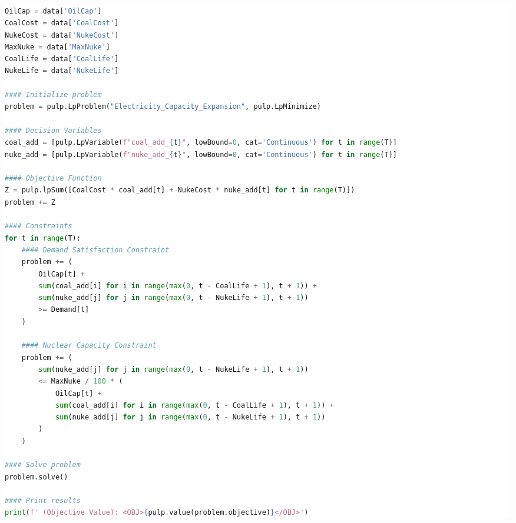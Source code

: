 ```python
OilCap = data['OilCap']
CoalCost = data['CoalCost']
NukeCost = data['NukeCost']
MaxNuke = data['MaxNuke']
CoalLife = data['CoalLife']
NukeLife = data['NukeLife']

#### Initialize problem
problem = pulp.LpProblem("Electricity_Capacity_Expansion", pulp.LpMinimize)

#### Decision Variables
coal_add = [pulp.LpVariable(f"coal_add_{t}", lowBound=0, cat='Continuous') for t in range(T)]
nuke_add = [pulp.LpVariable(f"nuke_add_{t}", lowBound=0, cat='Continuous') for t in range(T)]

#### Objective Function
Z = pulp.lpSum([CoalCost * coal_add[t] + NukeCost * nuke_add[t] for t in range(T)])
problem += Z

#### Constraints
for t in range(T):
    #### Demand Satisfaction Constraint
    problem += (
        OilCap[t] + 
        sum(coal_add[i] for i in range(max(0, t - CoalLife + 1), t + 1)) + 
        sum(nuke_add[j] for j in range(max(0, t - NukeLife + 1), t + 1)) 
        >= Demand[t]
    )
    
    #### Nuclear Capacity Constraint
    problem += (
        sum(nuke_add[j] for j in range(max(0, t - NukeLife + 1), t + 1)) 
        <= MaxNuke / 100 * (
            OilCap[t] + 
            sum(coal_add[i] for i in range(max(0, t - CoalLife + 1), t + 1)) + 
            sum(nuke_add[j] for j in range(max(0, t - NukeLife + 1), t + 1))
        )
    )

#### Solve problem
problem.solve()

#### Print results
print(f' (Objective Value): <OBJ>{pulp.value(problem.objective)}</OBJ>')
```

